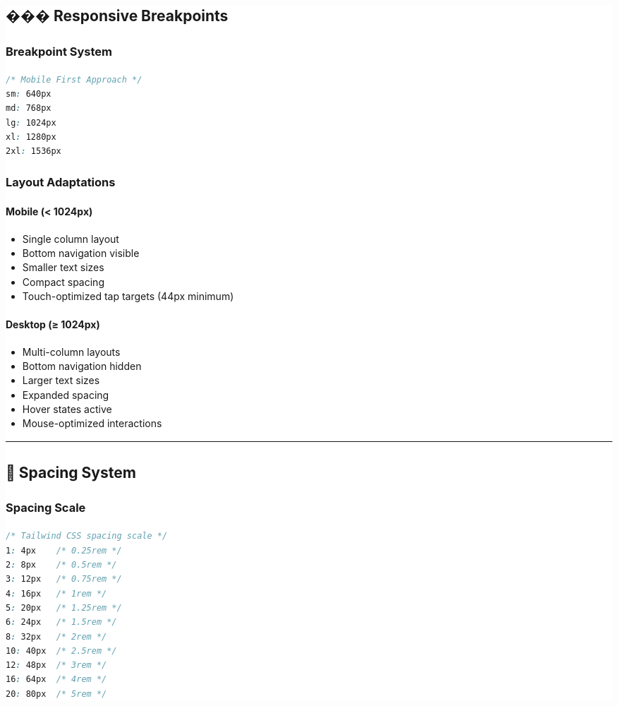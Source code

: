 ## ��� Responsive Breakpoints

### Breakpoint System

```css
/* Mobile First Approach */
sm: 640px
md: 768px
lg: 1024px
xl: 1280px
2xl: 1536px
```

### Layout Adaptations

#### Mobile (< 1024px)

- Single column layout
- Bottom navigation visible
- Smaller text sizes
- Compact spacing
- Touch-optimized tap targets (44px minimum)

#### Desktop (≥ 1024px)

- Multi-column layouts
- Bottom navigation hidden
- Larger text sizes
- Expanded spacing
- Hover states active
- Mouse-optimized interactions

---

## 🎯 Spacing System

### Spacing Scale

```css
/* Tailwind CSS spacing scale */
1: 4px    /* 0.25rem */
2: 8px    /* 0.5rem */
3: 12px   /* 0.75rem */
4: 16px   /* 1rem */
5: 20px   /* 1.25rem */
6: 24px   /* 1.5rem */
8: 32px   /* 2rem */
10: 40px  /* 2.5rem */
12: 48px  /* 3rem */
16: 64px  /* 4rem */
20: 80px  /* 5rem */
```
